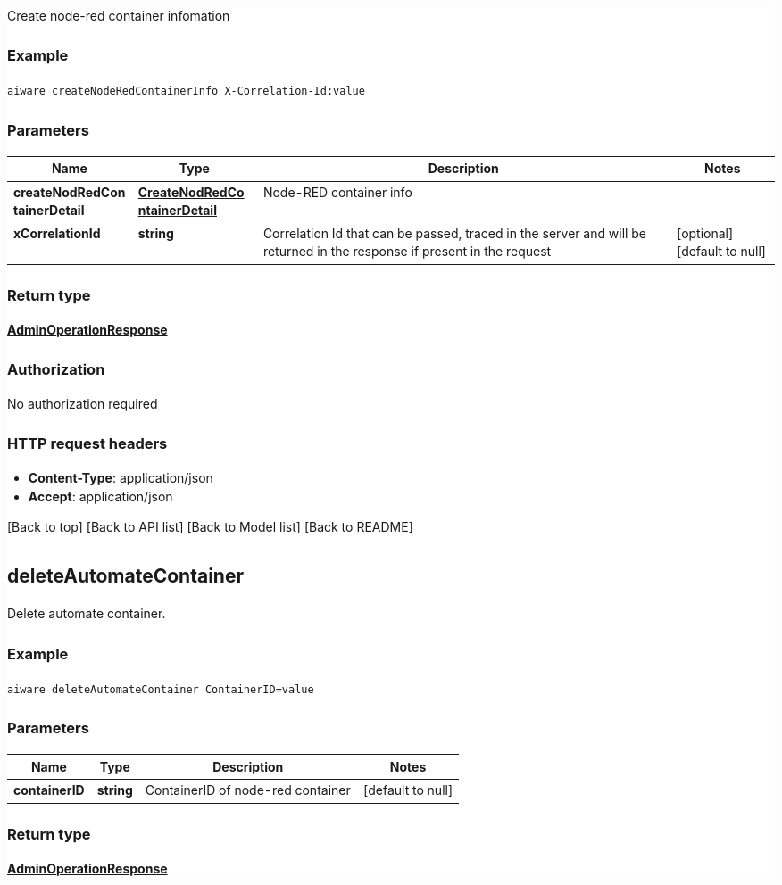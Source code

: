 Create node-red container infomation

### Example

```bash
aiware createNodeRedContainerInfo X-Correlation-Id:value
```

### Parameters


Name | Type | Description  | Notes
------------- | ------------- | ------------- | -------------
 **createNodRedContainerDetail** | [**CreateNodRedContainerDetail**](CreateNodRedContainerDetail.md) | Node-RED container info |
 **xCorrelationId** | **string** | Correlation Id that can be passed, traced in the server and will be returned in the response if present in the request | [optional] [default to null]

### Return type

[**AdminOperationResponse**](AdminOperationResponse.md)

### Authorization

No authorization required

### HTTP request headers

- **Content-Type**: application/json
- **Accept**: application/json

[[Back to top]](#) [[Back to API list]](../README.md#documentation-for-api-endpoints) [[Back to Model list]](../README.md#documentation-for-models) [[Back to README]](../README.md)


## deleteAutomateContainer

Delete automate container.

### Example

```bash
aiware deleteAutomateContainer ContainerID=value
```

### Parameters


Name | Type | Description  | Notes
------------- | ------------- | ------------- | -------------
 **containerID** | **string** | ContainerID of node-red container | [default to null]

### Return type

[**AdminOperationResponse**](AdminOperationResponse.md)
